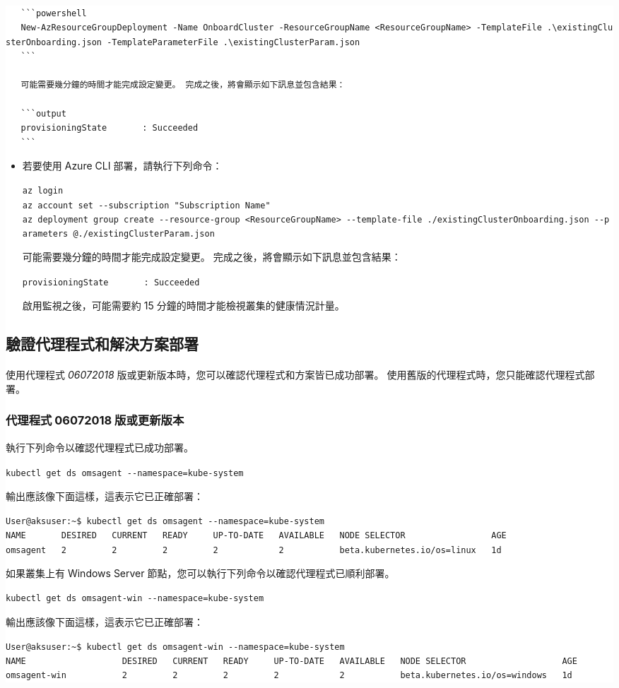        ```powershell
       New-AzResourceGroupDeployment -Name OnboardCluster -ResourceGroupName <ResourceGroupName> -TemplateFile .\existingClusterOnboarding.json -TemplateParameterFile .\existingClusterParam.json
       ```

       可能需要幾分鐘的時間才能完成設定變更。 完成之後，將會顯示如下訊息並包含結果：

       ```output
       provisioningState       : Succeeded
       ```

   * 若要使用 Azure CLI 部署，請執行下列命令：

       ```azurecli
       az login
       az account set --subscription "Subscription Name"
       az deployment group create --resource-group <ResourceGroupName> --template-file ./existingClusterOnboarding.json --parameters @./existingClusterParam.json
       ```

       可能需要幾分鐘的時間才能完成設定變更。 完成之後，將會顯示如下訊息並包含結果：

       ```output
       provisioningState       : Succeeded
       ```

       啟用監視之後，可能需要約 15 分鐘的時間才能檢視叢集的健康情況計量。

## <a name="verify-agent-and-solution-deployment"></a>驗證代理程式和解決方案部署

使用代理程式 *06072018* 版或更新版本時，您可以確認代理程式和方案皆已成功部署。 使用舊版的代理程式時，您只能確認代理程式部署。

### <a name="agent-version-06072018-or-later"></a>代理程式 06072018 版或更新版本

執行下列命令以確認代理程式已成功部署。

```
kubectl get ds omsagent --namespace=kube-system
```

輸出應該像下面這樣，這表示它已正確部署：

```output
User@aksuser:~$ kubectl get ds omsagent --namespace=kube-system
NAME       DESIRED   CURRENT   READY     UP-TO-DATE   AVAILABLE   NODE SELECTOR                 AGE
omsagent   2         2         2         2            2           beta.kubernetes.io/os=linux   1d
```

如果叢集上有 Windows Server 節點，您可以執行下列命令以確認代理程式已順利部署。

```
kubectl get ds omsagent-win --namespace=kube-system
```

輸出應該像下面這樣，這表示它已正確部署：

```output
User@aksuser:~$ kubectl get ds omsagent-win --namespace=kube-system
NAME                   DESIRED   CURRENT   READY     UP-TO-DATE   AVAILABLE   NODE SELECTOR                   AGE
omsagent-win           2         2         2         2            2           beta.kubernetes.io/os=windows   1d
```
